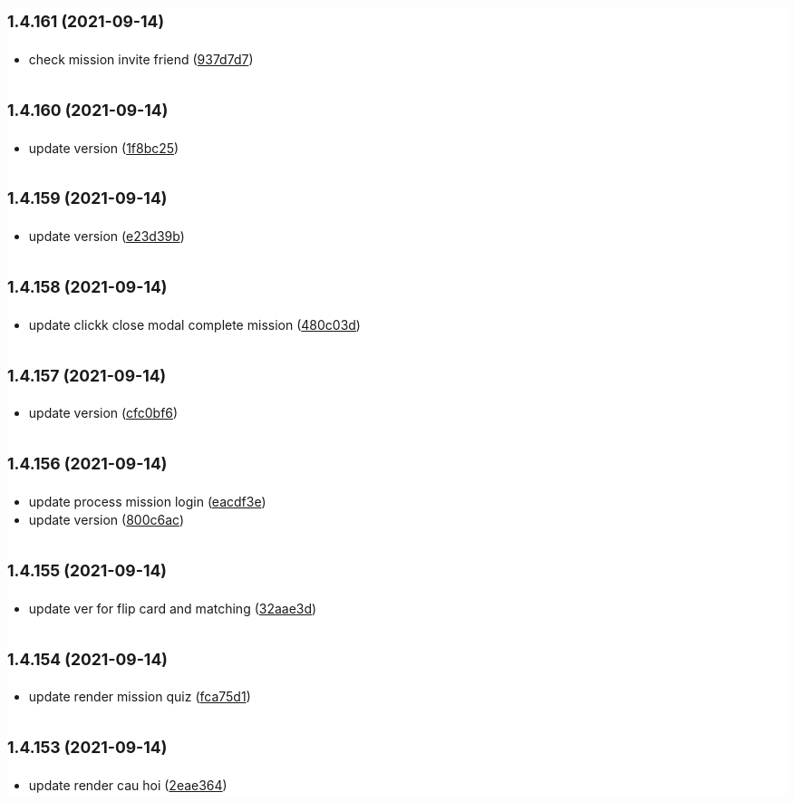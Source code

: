 ## <small>1.4.161 (2021-09-14)</small>

* check mission invite friend ([937d7d7](https://gitlab.com/woay/sdk/common/commit/937d7d7))



## <small>1.4.160 (2021-09-14)</small>

* update version ([1f8bc25](https://gitlab.com/woay/sdk/common/commit/1f8bc25))



## <small>1.4.159 (2021-09-14)</small>

* update version ([e23d39b](https://gitlab.com/woay/sdk/common/commit/e23d39b))



## <small>1.4.158 (2021-09-14)</small>

* update clickk close modal complete mission ([480c03d](https://gitlab.com/woay/sdk/common/commit/480c03d))



## <small>1.4.157 (2021-09-14)</small>

* update version ([cfc0bf6](https://gitlab.com/woay/sdk/common/commit/cfc0bf6))



## <small>1.4.156 (2021-09-14)</small>

* update process mission login ([eacdf3e](https://gitlab.com/woay/sdk/common/commit/eacdf3e))
* update version ([800c6ac](https://gitlab.com/woay/sdk/common/commit/800c6ac))



## <small>1.4.155 (2021-09-14)</small>

* update ver for flip card and matching ([32aae3d](https://gitlab.com/woay/sdk/common/commit/32aae3d))



## <small>1.4.154 (2021-09-14)</small>

* update render mission quiz ([fca75d1](https://gitlab.com/woay/sdk/common/commit/fca75d1))



## <small>1.4.153 (2021-09-14)</small>

* update render cau hoi ([2eae364](https://gitlab.com/woay/sdk/common/commit/2eae364))


